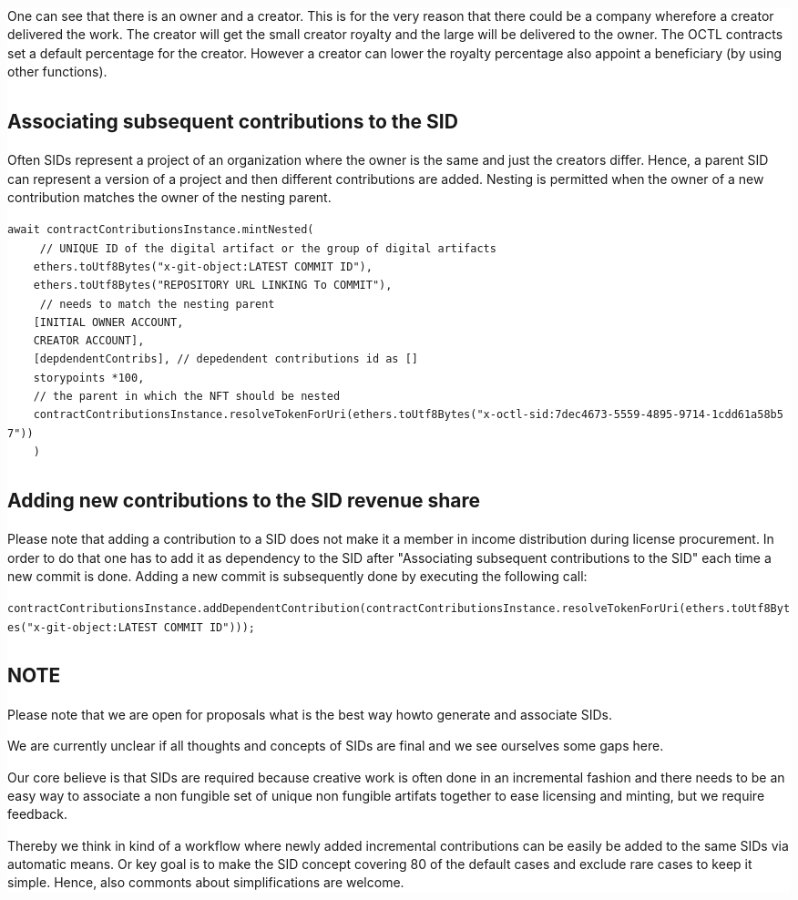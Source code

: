 One can see that there is an owner and a creator.
This is for the very reason that there could be a company wherefore a creator delivered the work. 
The creator will get the small creator royalty and the large will be delivered to the owner. 
The OCTL contracts set a default percentage for the creator. However a creator can lower the royalty percentage also appoint a beneficiary (by using other functions). 

## Associating subsequent contributions to the SID 
Often SIDs represent a project of an organization where the owner is the same and just the creators differ.
Hence, a parent SID can represent a version of a project and then different contributions are added.
Nesting is permitted when the owner of a new contribution matches the owner of the nesting parent.
```
await contractContributionsInstance.mintNested(
     // UNIQUE ID of the digital artifact or the group of digital artifacts
    ethers.toUtf8Bytes("x-git-object:LATEST COMMIT ID"),
    ethers.toUtf8Bytes("REPOSITORY URL LINKING To COMMIT"),
     // needs to match the nesting parent
    [INITIAL OWNER ACCOUNT,
    CREATOR ACCOUNT],
    [depdendentContribs], // depedendent contributions id as []
    storypoints *100,
    // the parent in which the NFT should be nested
    contractContributionsInstance.resolveTokenForUri(ethers.toUtf8Bytes("x-octl-sid:7dec4673-5559-4895-9714-1cdd61a58b57"))
    )
```

## Adding new contributions to the SID revenue share
Please note that adding a contribution to a SID does not make it a member in income distribution during license procurement.
In order to do that one has to add it as dependency to the SID after "Associating subsequent contributions to the SID" each time a new commit is done.
Adding a new commit is subsequently done by executing the following call:

```
contractContributionsInstance.addDependentContribution(contractContributionsInstance.resolveTokenForUri(ethers.toUtf8Bytes("x-git-object:LATEST COMMIT ID")));
```

## NOTE
Please note that we are open for proposals what is the best way howto generate and associate SIDs.

We are currently unclear if all thoughts and concepts of SIDs are final and we see ourselves some gaps here. 

Our core believe is that SIDs are required because creative work is often done in an incremental fashion and there needs to be an easy way to associate a non fungible set of unique non fungible artifats together to ease licensing and minting, but we require feedback.

Thereby we think in kind of a workflow where newly added incremental contributions can be easily be added to the same SIDs via automatic means. 
Or key goal is to make the SID concept covering 80 of the default cases and exclude rare cases to keep it simple. Hence, also commonts about simplifications are welcome.
